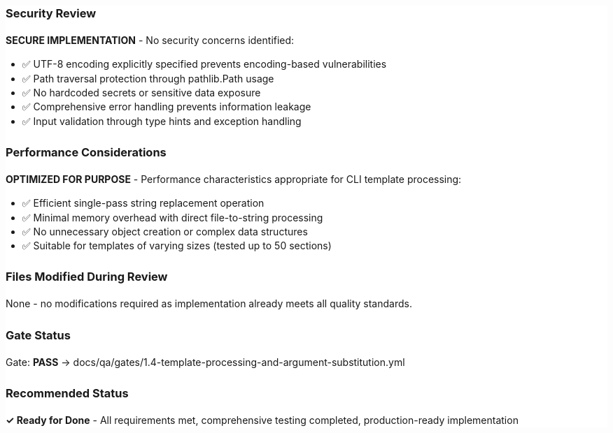 ### Security Review

**SECURE IMPLEMENTATION** - No security concerns identified:
- ✅ UTF-8 encoding explicitly specified prevents encoding-based vulnerabilities
- ✅ Path traversal protection through pathlib.Path usage
- ✅ No hardcoded secrets or sensitive data exposure
- ✅ Comprehensive error handling prevents information leakage
- ✅ Input validation through type hints and exception handling

### Performance Considerations  

**OPTIMIZED FOR PURPOSE** - Performance characteristics appropriate for CLI template processing:
- ✅ Efficient single-pass string replacement operation
- ✅ Minimal memory overhead with direct file-to-string processing
- ✅ No unnecessary object creation or complex data structures
- ✅ Suitable for templates of varying sizes (tested up to 50 sections)

### Files Modified During Review

None - no modifications required as implementation already meets all quality standards.

### Gate Status

Gate: **PASS** → docs/qa/gates/1.4-template-processing-and-argument-substitution.yml

### Recommended Status

**✓ Ready for Done** - All requirements met, comprehensive testing completed, production-ready implementation